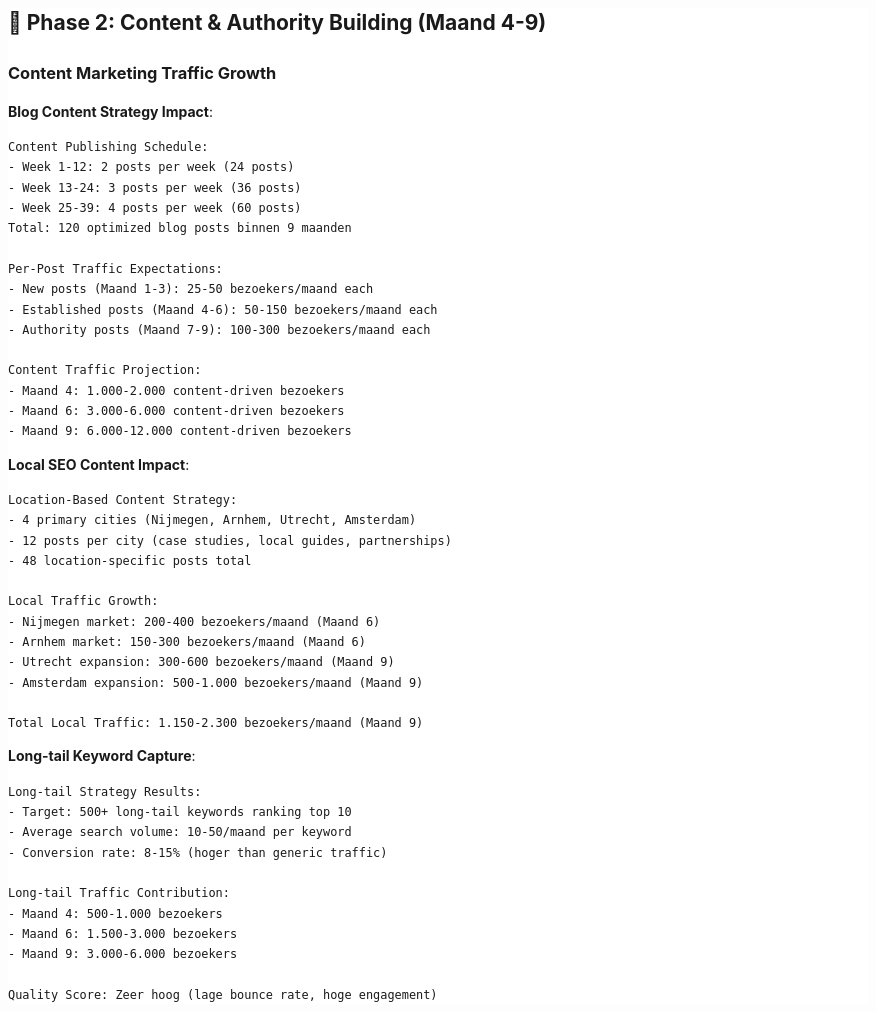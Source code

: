
## 🚀 Phase 2: Content & Authority Building (Maand 4-9)

### Content Marketing Traffic Growth

**Blog Content Strategy Impact**:
```
Content Publishing Schedule:
- Week 1-12: 2 posts per week (24 posts)
- Week 13-24: 3 posts per week (36 posts)  
- Week 25-39: 4 posts per week (60 posts)
Total: 120 optimized blog posts binnen 9 maanden

Per-Post Traffic Expectations:
- New posts (Maand 1-3): 25-50 bezoekers/maand each
- Established posts (Maand 4-6): 50-150 bezoekers/maand each
- Authority posts (Maand 7-9): 100-300 bezoekers/maand each

Content Traffic Projection:
- Maand 4: 1.000-2.000 content-driven bezoekers
- Maand 6: 3.000-6.000 content-driven bezoekers
- Maand 9: 6.000-12.000 content-driven bezoekers
```

**Local SEO Content Impact**:
```
Location-Based Content Strategy:
- 4 primary cities (Nijmegen, Arnhem, Utrecht, Amsterdam)
- 12 posts per city (case studies, local guides, partnerships)
- 48 location-specific posts total

Local Traffic Growth:
- Nijmegen market: 200-400 bezoekers/maand (Maand 6)
- Arnhem market: 150-300 bezoekers/maand (Maand 6)
- Utrecht expansion: 300-600 bezoekers/maand (Maand 9)
- Amsterdam expansion: 500-1.000 bezoekers/maand (Maand 9)

Total Local Traffic: 1.150-2.300 bezoekers/maand (Maand 9)
```

**Long-tail Keyword Capture**:
```
Long-tail Strategy Results:
- Target: 500+ long-tail keywords ranking top 10
- Average search volume: 10-50/maand per keyword
- Conversion rate: 8-15% (hoger than generic traffic)

Long-tail Traffic Contribution:
- Maand 4: 500-1.000 bezoekers
- Maand 6: 1.500-3.000 bezoekers
- Maand 9: 3.000-6.000 bezoekers

Quality Score: Zeer hoog (lage bounce rate, hoge engagement)
```
